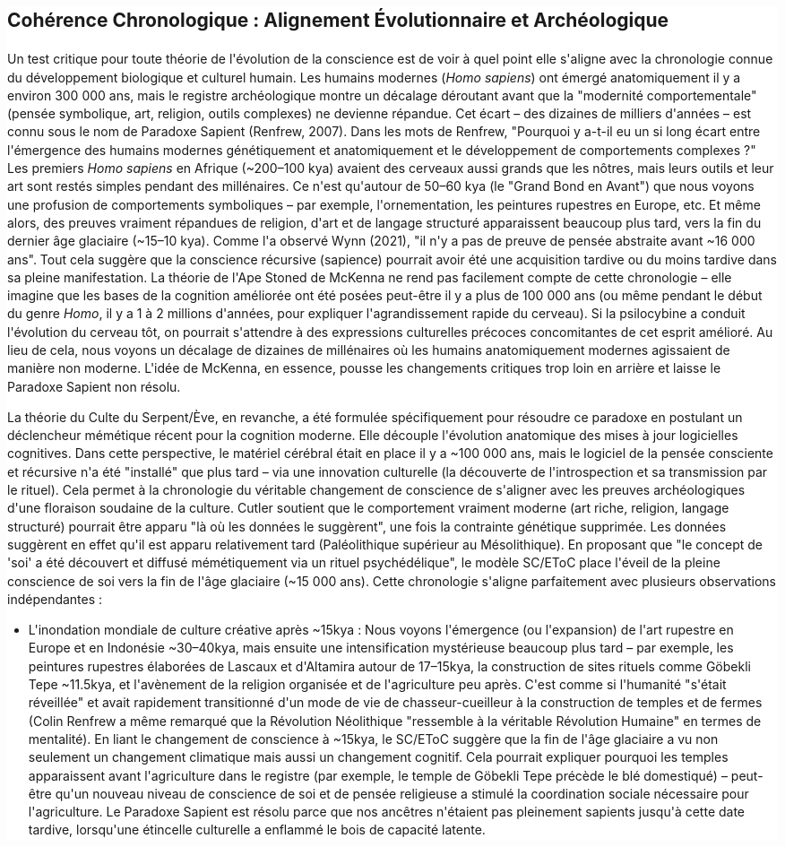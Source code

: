 ## Cohérence Chronologique : Alignement Évolutionnaire et Archéologique

Un test critique pour toute théorie de l'évolution de la conscience est de voir à quel point elle s'aligne avec la chronologie connue du développement biologique et culturel humain. Les humains modernes (*Homo sapiens*) ont émergé anatomiquement il y a environ 300 000 ans, mais le registre archéologique montre un décalage déroutant avant que la "modernité comportementale" (pensée symbolique, art, religion, outils complexes) ne devienne répandue. Cet écart – des dizaines de milliers d'années – est connu sous le nom de Paradoxe Sapient (Renfrew, 2007). Dans les mots de Renfrew, "Pourquoi y a-t-il eu un si long écart entre l'émergence des humains modernes génétiquement et anatomiquement et le développement de comportements complexes ?" Les premiers *Homo sapiens* en Afrique (~200–100 kya) avaient des cerveaux aussi grands que les nôtres, mais leurs outils et leur art sont restés simples pendant des millénaires. Ce n'est qu'autour de 50–60 kya (le "Grand Bond en Avant") que nous voyons une profusion de comportements symboliques – par exemple, l'ornementation, les peintures rupestres en Europe, etc. Et même alors, des preuves vraiment répandues de religion, d'art et de langage structuré apparaissent beaucoup plus tard, vers la fin du dernier âge glaciaire (~15–10 kya). Comme l'a observé Wynn (2021), "il n'y a pas de preuve de pensée abstraite avant ~16 000 ans". Tout cela suggère que la conscience récursive (sapience) pourrait avoir été une acquisition tardive ou du moins tardive dans sa pleine manifestation. La théorie de l'Ape Stoned de McKenna ne rend pas facilement compte de cette chronologie – elle imagine que les bases de la cognition améliorée ont été posées peut-être il y a plus de 100 000 ans (ou même pendant le début du genre *Homo*, il y a 1 à 2 millions d'années, pour expliquer l'agrandissement rapide du cerveau). Si la psilocybine a conduit l'évolution du cerveau tôt, on pourrait s'attendre à des expressions culturelles précoces concomitantes de cet esprit amélioré. Au lieu de cela, nous voyons un décalage de dizaines de millénaires où les humains anatomiquement modernes agissaient de manière non moderne. L'idée de McKenna, en essence, pousse les changements critiques trop loin en arrière et laisse le Paradoxe Sapient non résolu.

La théorie du Culte du Serpent/Ève, en revanche, a été formulée spécifiquement pour résoudre ce paradoxe en postulant un déclencheur mémétique récent pour la cognition moderne. Elle découple l'évolution anatomique des mises à jour logicielles cognitives. Dans cette perspective, le matériel cérébral était en place il y a ~100 000 ans, mais le logiciel de la pensée consciente et récursive n'a été "installé" que plus tard – via une innovation culturelle (la découverte de l'introspection et sa transmission par le rituel). Cela permet à la chronologie du véritable changement de conscience de s'aligner avec les preuves archéologiques d'une floraison soudaine de la culture. Cutler soutient que le comportement vraiment moderne (art riche, religion, langage structuré) pourrait être apparu "là où les données le suggèrent", une fois la contrainte génétique supprimée. Les données suggèrent en effet qu'il est apparu relativement tard (Paléolithique supérieur au Mésolithique). En proposant que "le concept de 'soi' a été découvert et diffusé mémétiquement via un rituel psychédélique", le modèle SC/EToC place l'éveil de la pleine conscience de soi vers la fin de l'âge glaciaire (~15 000 ans). Cette chronologie s'aligne parfaitement avec plusieurs observations indépendantes :

* L'inondation mondiale de culture créative après ~15kya : Nous voyons l'émergence (ou l'expansion) de l'art rupestre en Europe et en Indonésie ~30–40kya, mais ensuite une intensification mystérieuse beaucoup plus tard – par exemple, les peintures rupestres élaborées de Lascaux et d'Altamira autour de 17–15kya, la construction de sites rituels comme Göbekli Tepe ~11.5kya, et l'avènement de la religion organisée et de l'agriculture peu après. C'est comme si l'humanité "s'était réveillée" et avait rapidement transitionné d'un mode de vie de chasseur-cueilleur à la construction de temples et de fermes (Colin Renfrew a même remarqué que la Révolution Néolithique "ressemble à la véritable Révolution Humaine" en termes de mentalité). En liant le changement de conscience à ~15kya, le SC/EToC suggère que la fin de l'âge glaciaire a vu non seulement un changement climatique mais aussi un changement cognitif. Cela pourrait expliquer pourquoi les temples apparaissent avant l'agriculture dans le registre (par exemple, le temple de Göbekli Tepe précède le blé domestiqué) – peut-être qu'un nouveau niveau de conscience de soi et de pensée religieuse a stimulé la coordination sociale nécessaire pour l'agriculture. Le Paradoxe Sapient est résolu parce que nos ancêtres n'étaient pas pleinement sapients jusqu'à cette date tardive, lorsqu'une étincelle culturelle a enflammé le bois de capacité latente.